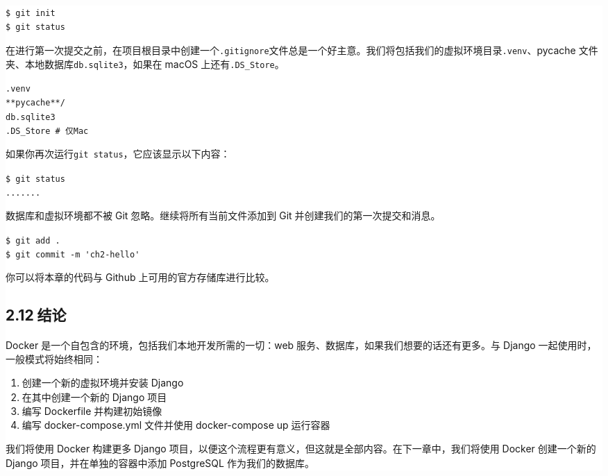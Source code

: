 ```shell
$ git init
$ git status
```

在进行第一次提交之前，在项目根目录中创建一个`.gitignore`文件总是一个好主意。我们将包括我们的虚拟环境目录`.venv`、pycache 文件夹、本地数据库`db.sqlite3`，如果在 macOS 上还有`.DS_Store`。

```
.venv
**pycache**/
db.sqlite3
.DS_Store # 仅Mac
```

如果你再次运行`git status`，它应该显示以下内容：

```shell
$ git status
.......
```

数据库和虚拟环境都不被 Git 忽略。继续将所有当前文件添加到 Git 并创建我们的第一次提交和消息。

```shell
$ git add .
$ git commit -m 'ch2-hello'
```

你可以将本章的代码与 Github 上可用的官方存储库进行比较。

## 2.12 结论

Docker 是一个自包含的环境，包括我们本地开发所需的一切：web 服务、数据库，如果我们想要的话还有更多。与 Django 一起使用时，一般模式将始终相同：

1. 创建一个新的虚拟环境并安装 Django
2. 在其中创建一个新的 Django 项目
3. 编写 Dockerfile 并构建初始镜像
4. 编写 docker-compose.yml 文件并使用 docker-compose up 运行容器

我们将使用 Docker 构建更多 Django 项目，以便这个流程更有意义，但这就是全部内容。在下一章中，我们将使用 Docker 创建一个新的 Django 项目，并在单独的容器中添加 PostgreSQL 作为我们的数据库。
